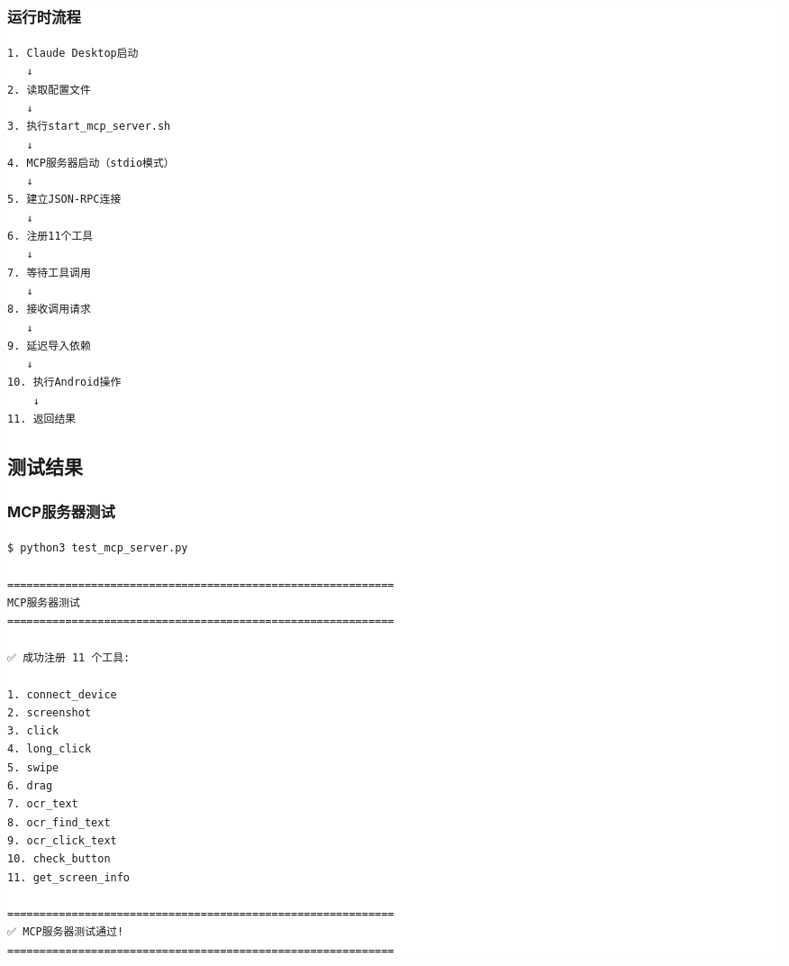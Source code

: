 ### 运行时流程

```
1. Claude Desktop启动
   ↓
2. 读取配置文件
   ↓
3. 执行start_mcp_server.sh
   ↓
4. MCP服务器启动（stdio模式）
   ↓
5. 建立JSON-RPC连接
   ↓
6. 注册11个工具
   ↓
7. 等待工具调用
   ↓
8. 接收调用请求
   ↓
9. 延迟导入依赖
   ↓
10. 执行Android操作
    ↓
11. 返回结果
```

## 测试结果

### MCP服务器测试

```bash
$ python3 test_mcp_server.py

============================================================
MCP服务器测试
============================================================

✅ 成功注册 11 个工具:

1. connect_device
2. screenshot
3. click
4. long_click
5. swipe
6. drag
7. ocr_text
8. ocr_find_text
9. ocr_click_text
10. check_button
11. get_screen_info

============================================================
✅ MCP服务器测试通过!
============================================================
```

